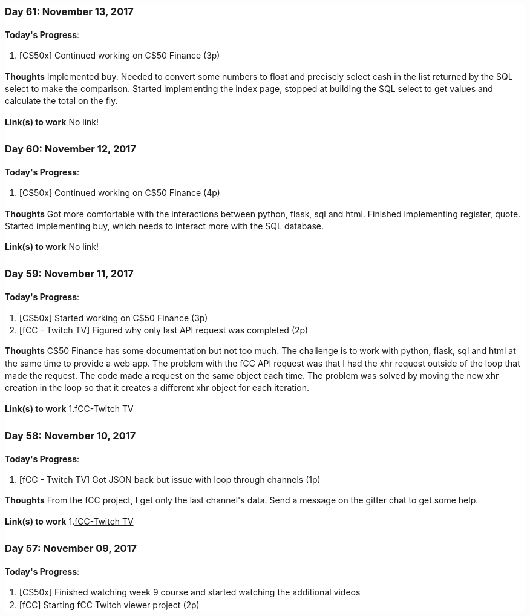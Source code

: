 
### Day 61: November 13, 2017
**Today's Progress**:
1. [CS50x] Continued working on C$50 Finance (3p)

**Thoughts**
Implemented buy. Needed to convert some numbers to float and precisely select cash in the list returned by the SQL select to make the comparison. Started implementing the index page, stopped at building the SQL select to get values and calculate the total on the fly.

**Link(s) to work**
No link!

### Day 60: November 12, 2017
**Today's Progress**:
1. [CS50x] Continued working on C$50 Finance (4p)

**Thoughts**
Got more comfortable with the interactions between python, flask, sql and html. Finished implementing register, quote. Started implementing buy, which needs to interact more with the SQL database.


**Link(s) to work**
No link!

### Day 59: November 11, 2017
**Today's Progress**:
1. [CS50x] Started working on C$50 Finance (3p)
2. [fCC - Twitch TV] Figured why only last API request was completed (2p)

**Thoughts**
CS50 Finance has some documentation but not too much. The challenge is to work with python, flask, sql and html at the same time to provide a web app.
The problem with the fCC API request was that I had the xhr request outside of the loop that made the request. The code made a request on the same object each time. The problem was solved by moving the new xhr creation in the loop so that it creates a different xhr object for each iteration.

**Link(s) to work**
1.[fCC-Twitch TV](https://codepen.io/X140hu4/full/KyaZvX/)

### Day 58: November 10, 2017
**Today's Progress**:
1. [fCC - Twitch TV] Got JSON back but issue with loop through channels (1p)


**Thoughts**
From the fCC project, I get only the last channel's data. Send a message on the gitter chat to get some help.

**Link(s) to work**
1.[fCC-Twitch TV](https://codepen.io/X140hu4/full/KyaZvX/)

### Day 57: November 09, 2017

**Today's Progress**:
1. [CS50x] Finished watching week 9 course and started watching the additional videos
2. [fCC] Starting fCC Twitch viewer project (2p)
